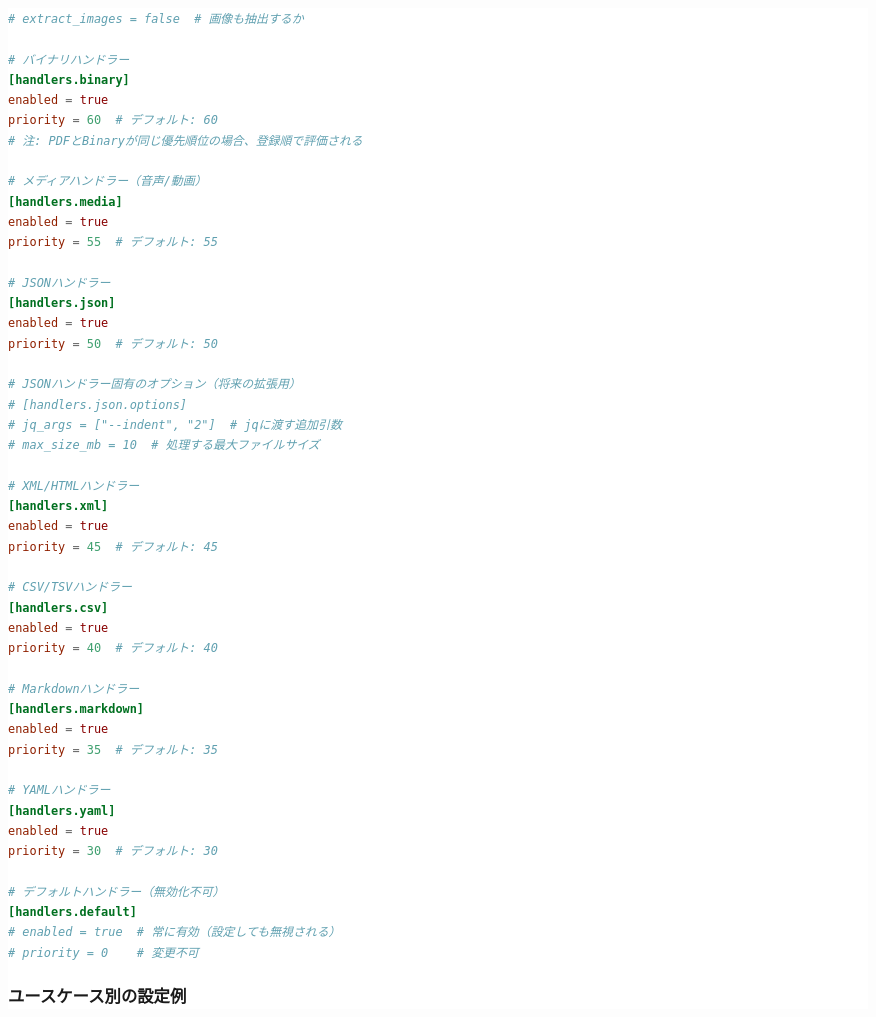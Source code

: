```toml
# extract_images = false  # 画像も抽出するか

# バイナリハンドラー
[handlers.binary]
enabled = true
priority = 60  # デフォルト: 60
# 注: PDFとBinaryが同じ優先順位の場合、登録順で評価される

# メディアハンドラー（音声/動画）
[handlers.media]
enabled = true
priority = 55  # デフォルト: 55

# JSONハンドラー
[handlers.json]
enabled = true
priority = 50  # デフォルト: 50

# JSONハンドラー固有のオプション（将来の拡張用）
# [handlers.json.options]
# jq_args = ["--indent", "2"]  # jqに渡す追加引数
# max_size_mb = 10  # 処理する最大ファイルサイズ

# XML/HTMLハンドラー
[handlers.xml]
enabled = true
priority = 45  # デフォルト: 45

# CSV/TSVハンドラー
[handlers.csv]
enabled = true
priority = 40  # デフォルト: 40

# Markdownハンドラー
[handlers.markdown]
enabled = true
priority = 35  # デフォルト: 35

# YAMLハンドラー
[handlers.yaml]
enabled = true
priority = 30  # デフォルト: 30

# デフォルトハンドラー（無効化不可）
[handlers.default]
# enabled = true  # 常に有効（設定しても無視される）
# priority = 0    # 変更不可
```

### ユースケース別の設定例
